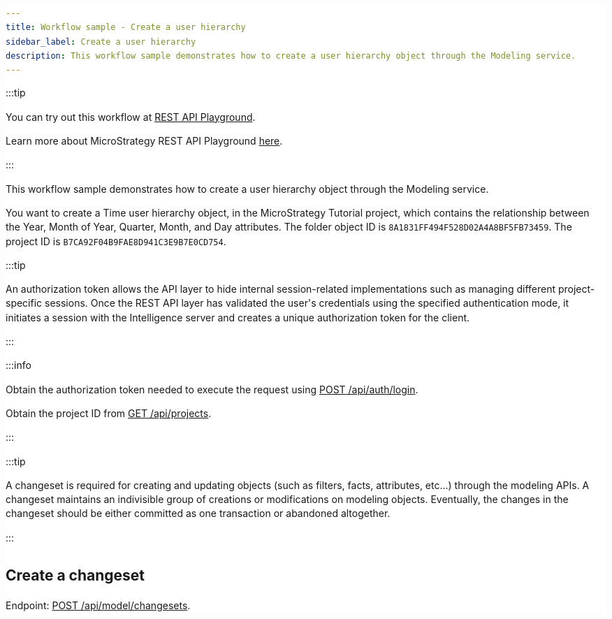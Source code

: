 ```yaml
---
title: Workflow sample - Create a user hierarchy
sidebar_label: Create a user hierarchy
description: This workflow sample demonstrates how to create a user hierarchy object through the Modeling service.
---
```


:::tip

You can try out this workflow at [REST API Playground](https://www.postman.com/microstrategysdk/workspace/microstrategy-rest-api/folder/16131298-c257416e-ee2c-46fc-9a71-f2ea390c8452?ctx=documentation).

Learn more about MicroStrategy REST API Playground [here](/docs/getting-started/playground.md).

:::

This workflow sample demonstrates how to create a user hierarchy object through the Modeling service.

You want to create a Time user hierarchy object, in the MicroStrategy Tutorial project, which contains the relationship between the Year, Month of Year, Quarter, Month, and Day attributes. The folder object ID is `8A1831FF494F528D02A4A8BF5FB73459`. The project ID is `B7CA92F04B9FAE8D941C3E9B7E0CD754`.

:::tip

An authorization token allows the API layer to hide internal session-related implementations such as managing different project-specific sessions. Once the REST API layer has validated the user's credentials using the specified authentication mode, it initiates a session with the Intelligence server and creates a unique authorization token for the client.

:::

:::info

Obtain the authorization token needed to execute the request using [POST /api/auth/login](https://demo.microstrategy.com/MicroStrategyLibrary/api-docs/index.html#/Authentication/postLogin).

Obtain the project ID from [GET /api/projects](https://demo.microstrategy.com/MicroStrategyLibrary/api-docs/index.html#/Projects/getProjects_1).

:::

:::tip

A changeset is required for creating and updating objects (such as filters, facts, attributes, etc...) through the modeling APIs. A changeset maintains an indivisible group of creations or modifications on modeling objects. Eventually, the changes in the changeset should be either committed as one transaction or abandoned altogether.

:::

## Create a changeset

Endpoint: [POST /api/model/changesets](https://demo.microstrategy.com/MicroStrategyLibrary/api-docs/index.html#/Changesets/ms-createChangeset).
